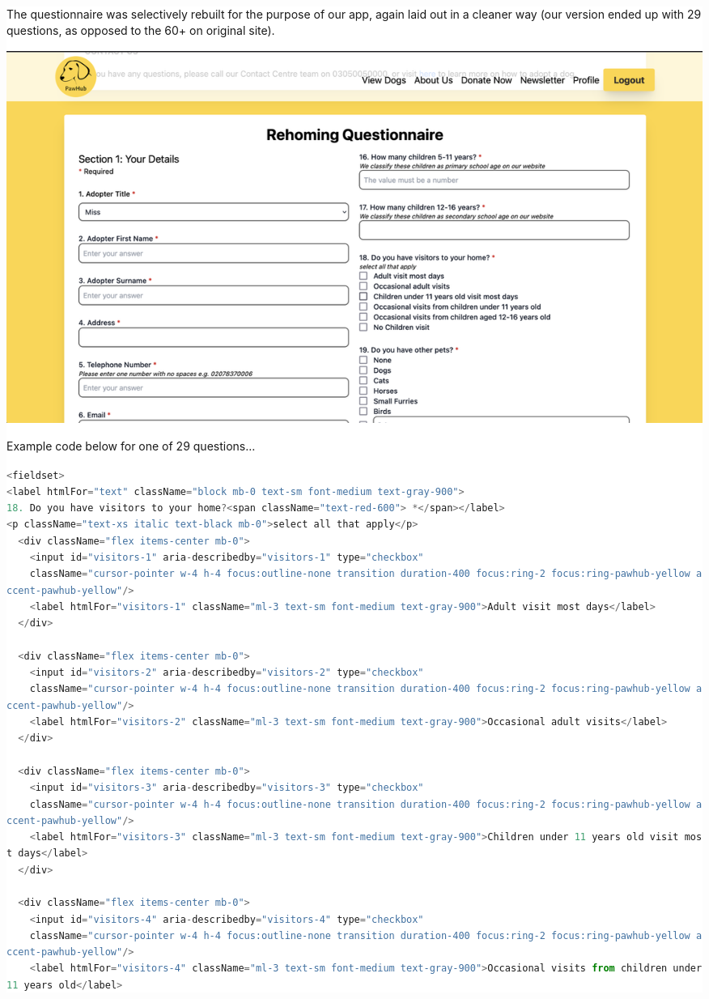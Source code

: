 The questionnaire was selectively rebuilt for the purpose of our app, again laid out in a cleaner way (our version ended up with 29 questions, as opposed to the 60+ on original site).

![rehoming-questionnaire](/src/assets/rehoming-questionnaire.png)

Example code below for one of 29 questions...
```js
<fieldset>
<label htmlFor="text" className="block mb-0 text-sm font-medium text-gray-900">
18. Do you have visitors to your home?<span className="text-red-600"> *</span></label>
<p className="text-xs italic text-black mb-0">select all that apply</p>
  <div className="flex items-center mb-0">
    <input id="visitors-1" aria-describedby="visitors-1" type="checkbox" 
    className="cursor-pointer w-4 h-4 focus:outline-none transition duration-400 focus:ring-2 focus:ring-pawhub-yellow accent-pawhub-yellow"/>
    <label htmlFor="visitors-1" className="ml-3 text-sm font-medium text-gray-900">Adult visit most days</label>
  </div>

  <div className="flex items-center mb-0">
    <input id="visitors-2" aria-describedby="visitors-2" type="checkbox" 
    className="cursor-pointer w-4 h-4 focus:outline-none transition duration-400 focus:ring-2 focus:ring-pawhub-yellow accent-pawhub-yellow"/>
    <label htmlFor="visitors-2" className="ml-3 text-sm font-medium text-gray-900">Occasional adult visits</label>
  </div>

  <div className="flex items-center mb-0">
    <input id="visitors-3" aria-describedby="visitors-3" type="checkbox" 
    className="cursor-pointer w-4 h-4 focus:outline-none transition duration-400 focus:ring-2 focus:ring-pawhub-yellow accent-pawhub-yellow"/>
    <label htmlFor="visitors-3" className="ml-3 text-sm font-medium text-gray-900">Children under 11 years old visit most days</label>
  </div>

  <div className="flex items-center mb-0">
    <input id="visitors-4" aria-describedby="visitors-4" type="checkbox" 
    className="cursor-pointer w-4 h-4 focus:outline-none transition duration-400 focus:ring-2 focus:ring-pawhub-yellow accent-pawhub-yellow"/>
    <label htmlFor="visitors-4" className="ml-3 text-sm font-medium text-gray-900">Occasional visits from children under 11 years old</label>
```